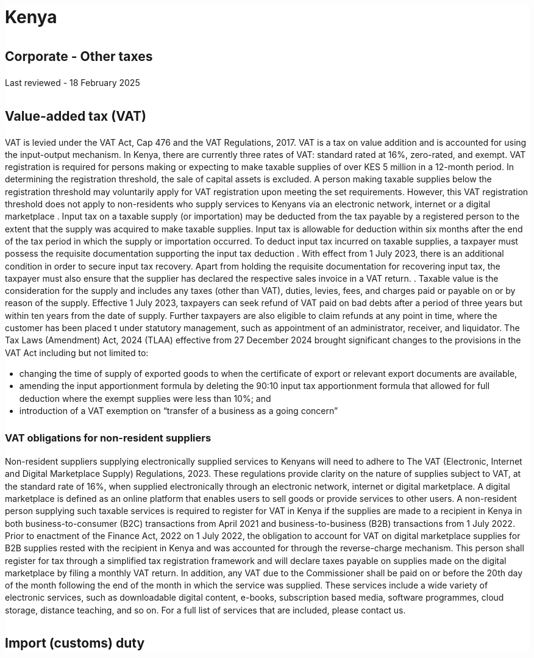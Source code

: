 # Kenya
## Corporate - Other taxes
Last reviewed - 18 February 2025
## Value-added tax (VAT)
VAT is levied under the VAT Act, Cap 476 and the VAT Regulations, 2017. VAT is a tax on value addition and is accounted for using the input-output mechanism. In Kenya, there are currently three rates of VAT: standard rated at 16%, zero-rated, and exempt.
VAT registration is required for persons making or expecting to make taxable supplies of over KES 5 million in a 12-month period. In determining the registration threshold, the sale of capital assets is excluded. A person making taxable supplies below the registration threshold may voluntarily apply for VAT registration upon meeting the set requirements. However, this VAT registration threshold does not apply to non-residents who supply services to Kenyans via an electronic network, internet or a digital marketplace .
Input tax on a taxable supply (or importation) may be deducted from the tax payable by a registered person to the extent that the supply was acquired to make taxable supplies. Input tax is allowable for deduction within six months after the end of the tax period in which the supply or importation occurred. To deduct input tax incurred on taxable supplies, a taxpayer must possess the requisite documentation supporting the input tax deduction . With effect from 1 July 2023, there is an additional condition in order to secure input tax recovery. Apart from holding the requisite documentation for recovering input tax, the taxpayer must also ensure that the supplier has declared the respective sales invoice in a VAT return. .
Taxable value is the consideration for the supply and includes any taxes (other than VAT), duties, levies, fees, and charges paid or payable on or by reason of the supply.
Effective 1 July 2023, taxpayers can seek refund of VAT paid on bad debts after a period of three years but within ten years from the date of supply. Further taxpayers are also eligible to claim refunds at any point in time, where the customer has been placed t under statutory management, such as appointment of an administrator, receiver, and liquidator.
The Tax Laws (Amendment) Act, 2024 (TLAA) effective from 27 December 2024 brought significant changes to the provisions in the VAT Act including but not limited to:
  * changing the time of supply of exported goods to when the certificate of export or relevant export documents are available,
  * amending the input apportionment formula by deleting the 90:10 input tax apportionment formula that allowed for full deduction where the exempt supplies were less than 10%; and 
  * introduction of a VAT exemption on “transfer of a business as a going concern”


### VAT obligations for non-resident suppliers
Non-resident suppliers supplying electronically supplied services to Kenyans will need to adhere to The VAT (Electronic, Internet and Digital Marketplace Supply) Regulations, 2023. 
These regulations provide clarity on the nature of supplies subject to VAT, at the standard rate of 16%, when supplied electronically through an electronic network, internet or digital marketplace. A digital marketplace is defined as an online platform that enables users to sell goods or provide services to other users. 
A non-resident person supplying such taxable services is required to register for VAT in Kenya if the supplies are made to a recipient in Kenya in both business-to-consumer (B2C) transactions from April 2021 and business-to-business (B2B) transactions from 1 July 2022. 
Prior to enactment of the Finance Act, 2022 on 1 July 2022, the obligation to account for VAT on digital marketplace supplies for B2B supplies rested with the recipient in Kenya and was accounted for through the reverse-charge mechanism.
This person shall register for tax through a simplified tax registration framework and will declare taxes payable on supplies made on the digital marketplace by filing a monthly VAT return. In addition, any VAT due to the Commissioner shall be paid on or before the 20th day of the month following the end of the month in which the service was supplied. 
These services include a wide variety of electronic services, such as downloadable digital content, e-books, subscription based media, software programmes, cloud storage, distance teaching, and so on. For a full list of services that are included, please contact us.
## Import (customs) duty